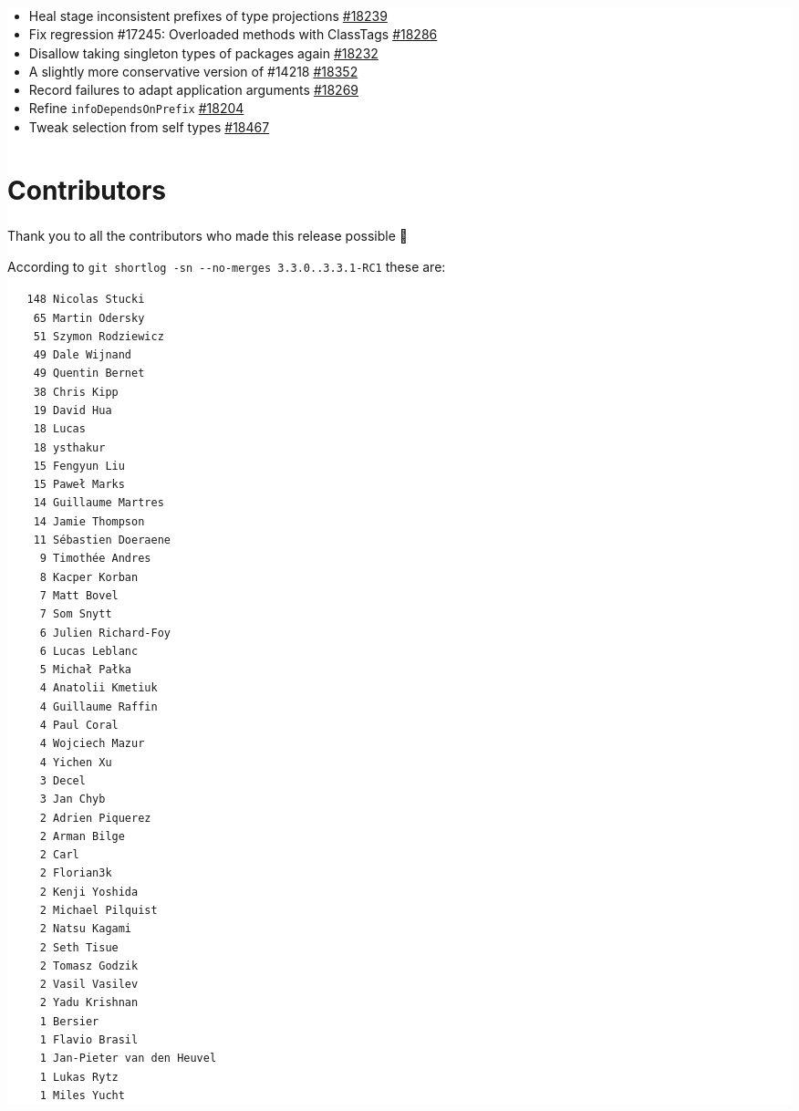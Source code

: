 - Heal stage inconsistent prefixes of type projections [#18239](https://github.com/lampepfl/dotty/pull/18239)
- Fix regression #17245: Overloaded methods with ClassTags [#18286](http://github.com/lampepfl/dotty/pull/18286)
- Disallow taking singleton types of packages again [#18232](http://github.com/lampepfl/dotty/pull/18232)
- A slightly more conservative version of #14218 [#18352](http://github.com/lampepfl/dotty/pull/18352)
- Record failures to adapt application arguments [#18269](http://github.com/lampepfl/dotty/pull/18269)
- Refine `infoDependsOnPrefix` [#18204](httpsF://github.com/lampepfl/dotty/pull/18204)
- Tweak selection from self types [#18467](https://github.com/lampepfl/dotty/pull/18467)

# Contributors

Thank you to all the contributors who made this release possible 🎉

According to `git shortlog -sn --no-merges 3.3.0..3.3.1-RC1` these are:

```
   148 Nicolas Stucki
    65 Martin Odersky
    51 Szymon Rodziewicz
    49 Dale Wijnand
    49 Quentin Bernet
    38 Chris Kipp
    19 David Hua
    18 Lucas
    18 ysthakur
    15 Fengyun Liu
    15 Paweł Marks
    14 Guillaume Martres
    14 Jamie Thompson
    11 Sébastien Doeraene
     9 Timothée Andres
     8 Kacper Korban
     7 Matt Bovel
     7 Som Snytt
     6 Julien Richard-Foy
     6 Lucas Leblanc
     5 Michał Pałka
     4 Anatolii Kmetiuk
     4 Guillaume Raffin
     4 Paul Coral
     4 Wojciech Mazur
     4 Yichen Xu
     3 Decel
     3 Jan Chyb
     2 Adrien Piquerez
     2 Arman Bilge
     2 Carl
     2 Florian3k
     2 Kenji Yoshida
     2 Michael Pilquist
     2 Natsu Kagami
     2 Seth Tisue
     2 Tomasz Godzik
     2 Vasil Vasilev
     2 Yadu Krishnan
     1 Bersier
     1 Flavio Brasil
     1 Jan-Pieter van den Heuvel
     1 Lukas Rytz
     1 Miles Yucht
```